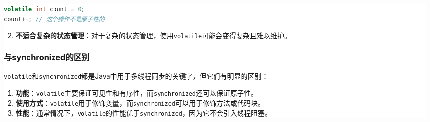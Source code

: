    ```java
   volatile int count = 0;
   count++; // 这个操作不是原子性的
   ```
2. **不适合复杂的状态管理**：对于复杂的状态管理，使用`volatile`可能会变得复杂且难以维护。

### 与synchronized的区别
`volatile`和`synchronized`都是Java中用于多线程同步的关键字，但它们有明显的区别：

1. **功能**：`volatile`主要保证可见性和有序性，而`synchronized`还可以保证原子性。
2. **使用方式**：`volatile`用于修饰变量，而`synchronized`可以用于修饰方法或代码块。
3. **性能**：通常情况下，`volatile`的性能优于`synchronized`，因为它不会引入线程阻塞。
